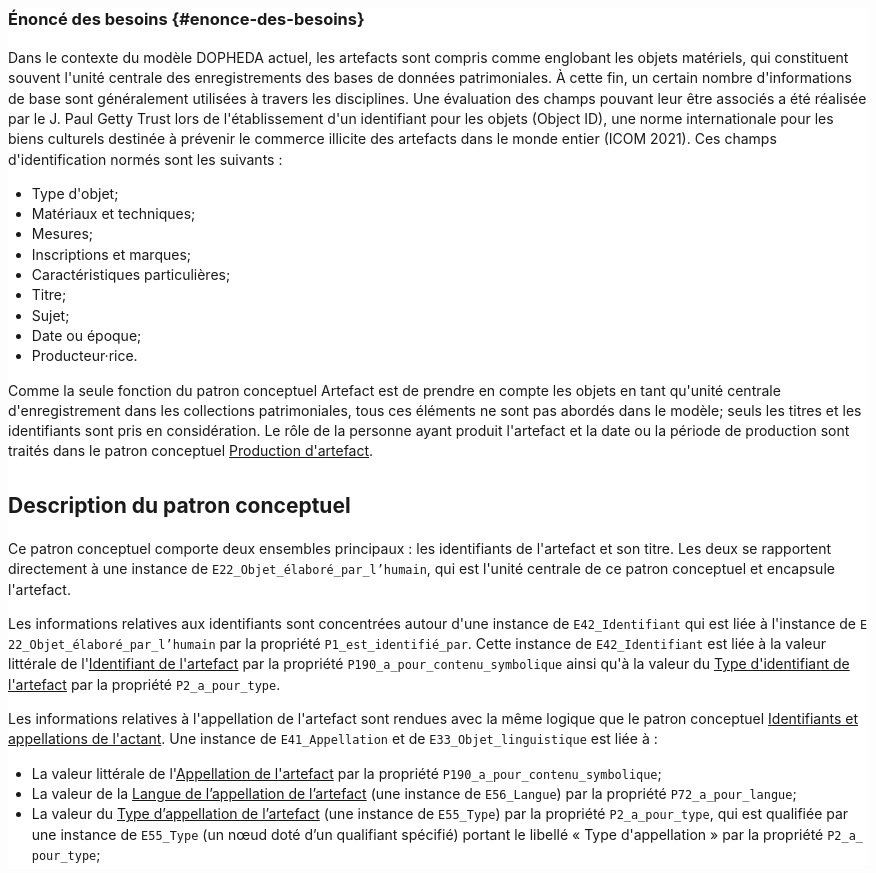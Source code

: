### Énoncé des besoins {#enonce-des-besoins}

Dans le contexte du modèle DOPHEDA actuel, les artefacts sont compris comme englobant les objets matériels, qui constituent souvent l'unité centrale des enregistrements des bases de données patrimoniales. À cette fin, un certain nombre d'informations de base sont généralement utilisées à travers les disciplines. Une évaluation des champs pouvant leur être associés a été réalisée par le J. Paul Getty Trust lors de l'établissement d'un identifiant pour les objets (Object ID), une norme internationale pour les biens culturels destinée à prévenir le commerce illicite des artefacts dans le monde entier (ICOM 2021). Ces champs d'identification normés sont les suivants : 

* Type d'objet;
* Matériaux et techniques;
* Mesures;
* Inscriptions et marques;
* Caractéristiques particulières;
* Titre;
* Sujet;
* Date ou époque;
* Producteur·rice. 

Comme la seule fonction du patron conceptuel Artefact est de prendre en compte les objets en tant qu'unité centrale d'enregistrement dans les collections patrimoniales, tous ces éléments ne sont pas abordés dans le modèle; seuls les titres et les identifiants sont pris en considération. Le rôle de la personne ayant produit l'artefact et la date ou la période de production sont traités dans le patron conceptuel [Production d'artefact](/collections-model/fr/modele-cible/actuel/production-dartefact).

## Description du patron conceptuel

Ce patron conceptuel comporte deux ensembles principaux : les identifiants de l'artefact et son titre. Les deux se rapportent directement à une instance de `E22_Objet_élaboré_par_l’humain`, qui est l'unité centrale de ce patron conceptuel et encapsule l'artefact. 

Les informations relatives aux identifiants sont concentrées autour d'une instance de `E42_Identifiant` qui est liée à l'instance de `E22_Objet_élaboré_par_l’humain` par la propriété `P1_est_identifié_par`. Cette instance de `E42_Identifiant` est liée à la valeur littérale de l'[Identifiant de l'artefact](/collections-model/fr/specification-des-chemins-semantiques/actuel/noeuds-de-saisie#identifiant-de-lartefact) par la propriété `P190_a_pour_contenu_symbolique` ainsi qu'à la valeur du [Type d'identifiant de l'artefact](/collections-model/fr/specification-des-chemins-semantiques/actuel/noeuds-de-saisie#type-didentifiant-de-lartefact) par la propriété `P2_a_pour_type`.

Les informations relatives à l'appellation de l'artefact sont rendues avec la même logique que le patron conceptuel [Identifiants et appellations de l'actant](/collections-model/fr/modele-cible/actuel/identifiants-et-appellations-de-lactant). Une instance de `E41_Appellation` et de `E33_Objet_linguistique` est liée à :

* La valeur littérale de l'[Appellation de l'artefact](/collections-model/fr/specification-des-chemins-semantiques/actuel/noeuds-de-saisie#appellation-de-lartefact) par la propriété `P190_a_pour_contenu_symbolique`;
* La valeur de la [Langue de l’appellation de l’artefact](/collections-model/fr/specification-des-chemins-semantiques/actuel/noeuds-de-saisie#langue-de-lappellation-de-lartefact) (une instance de `E56_Langue`) par la propriété `P72_a_pour_langue`;
* La valeur du [Type d’appellation de l’artefact](/collections-model/fr/specification-des-chemins-semantiques/actuel/noeuds-de-saisie#type-dappellation-de-lartefact) (une instance de `E55_Type`) par la propriété `P2_a_pour_type`, qui est qualifiée par une instance de `E55_Type` (un nœud doté d’un qualifiant spécifié) portant le libellé « Type d'appellation » par la propriété `P2_a_pour_type`;
